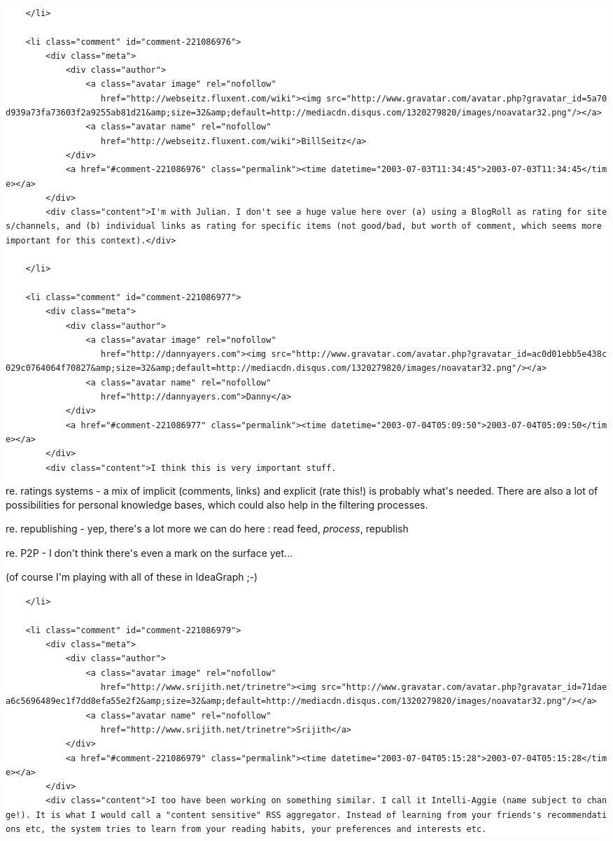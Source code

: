         </li>
    
        <li class="comment" id="comment-221086976">
            <div class="meta">
                <div class="author">
                    <a class="avatar image" rel="nofollow" 
                       href="http://webseitz.fluxent.com/wiki"><img src="http://www.gravatar.com/avatar.php?gravatar_id=5a70d939a73fa73603f2a9255ab81d21&amp;size=32&amp;default=http://mediacdn.disqus.com/1320279820/images/noavatar32.png"/></a>
                    <a class="avatar name" rel="nofollow" 
                       href="http://webseitz.fluxent.com/wiki">BillSeitz</a>
                </div>
                <a href="#comment-221086976" class="permalink"><time datetime="2003-07-03T11:34:45">2003-07-03T11:34:45</time></a>
            </div>
            <div class="content">I'm with Julian. I don't see a huge value here over (a) using a BlogRoll as rating for sites/channels, and (b) individual links as rating for specific items (not good/bad, but worth of comment, which seems more important for this context).</div>
            
        </li>
    
        <li class="comment" id="comment-221086977">
            <div class="meta">
                <div class="author">
                    <a class="avatar image" rel="nofollow" 
                       href="http://dannyayers.com"><img src="http://www.gravatar.com/avatar.php?gravatar_id=ac0d01ebb5e438c029c0764064f70827&amp;size=32&amp;default=http://mediacdn.disqus.com/1320279820/images/noavatar32.png"/></a>
                    <a class="avatar name" rel="nofollow" 
                       href="http://dannyayers.com">Danny</a>
                </div>
                <a href="#comment-221086977" class="permalink"><time datetime="2003-07-04T05:09:50">2003-07-04T05:09:50</time></a>
            </div>
            <div class="content">I think this is very important stuff. 

re. ratings systems - a mix of implicit (comments, links) and explicit (rate this!) is probably what's needed. There are also a lot of possibilities for personal knowledge bases, which could also help in the filtering processes.

re. republishing - yep, there's a lot more we can do here : read feed, *process*, republish

re. P2P - I don't think there's even a mark on the surface yet...

(of course I'm playing with all of these in IdeaGraph ;-)</div>
            
        </li>
    
        <li class="comment" id="comment-221086979">
            <div class="meta">
                <div class="author">
                    <a class="avatar image" rel="nofollow" 
                       href="http://www.srijith.net/trinetre"><img src="http://www.gravatar.com/avatar.php?gravatar_id=71daea6c5696489ec1f7dd8efa55e2f2&amp;size=32&amp;default=http://mediacdn.disqus.com/1320279820/images/noavatar32.png"/></a>
                    <a class="avatar name" rel="nofollow" 
                       href="http://www.srijith.net/trinetre">Srijith</a>
                </div>
                <a href="#comment-221086979" class="permalink"><time datetime="2003-07-04T05:15:28">2003-07-04T05:15:28</time></a>
            </div>
            <div class="content">I too have been working on something similar. I call it Intelli-Aggie (name subject to change!). It is what I would call a "content sensitive" RSS aggregator. Instead of learning from your friends's recommendations etc, the system tries to learn from your reading habits, your preferences and interests etc.
